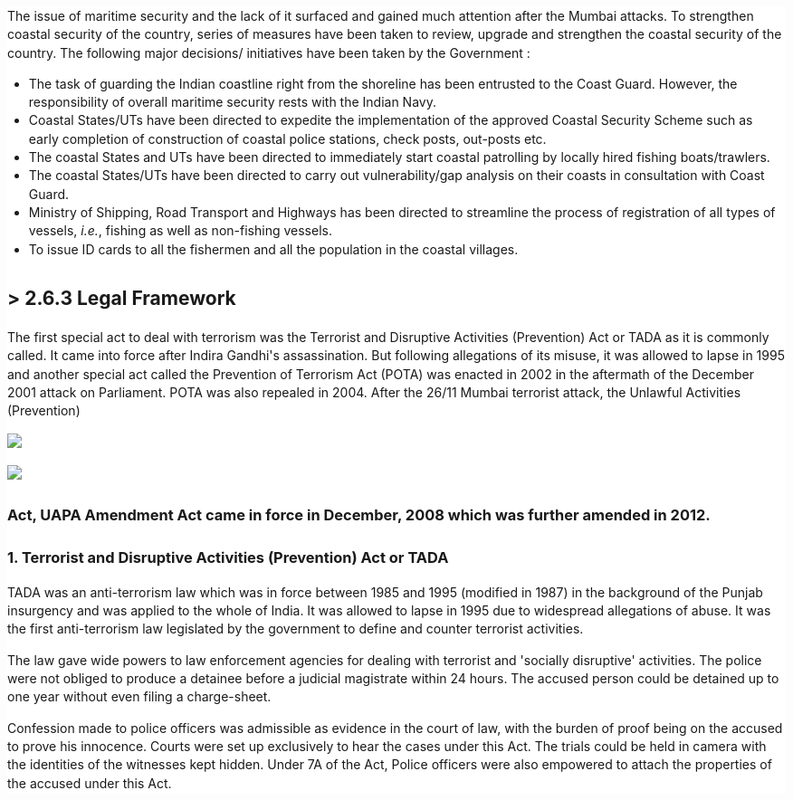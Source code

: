 The issue of maritime security and the lack of it surfaced and gained much attention after the Mumbai attacks. To strengthen coastal security of the country, series of measures have been taken to review, upgrade and strengthen the coastal security of the country. The following major decisions/ initiatives have been taken by the Government :

- The task of guarding the Indian coastline right from the shoreline has been entrusted to the Coast Guard. However, the responsibility of overall maritime security rests with the Indian Navy.
- Coastal States/UTs have been directed to expedite the implementation of the approved Coastal Security Scheme such as early completion of construction of coastal police stations, check posts, out-posts etc.
- The coastal States and UTs have been directed to immediately start coastal patrolling by locally hired fishing boats/trawlers.
- The coastal States/UTs have been directed to carry out vulnerability/gap analysis on their coasts in consultation with Coast Guard.
- Ministry of Shipping, Road Transport and Highways has been directed to streamline the process of registration of all types of vessels, *i.e.*, fishing as well as non-fishing vessels.
- To issue ID cards to all the fishermen and all the population in the coastal villages.

## > 2.6.3 Legal Framework

The first special act to deal with terrorism was the Terrorist and Disruptive Activities (Prevention) Act or TADA as it is commonly called. It came into force after Indira Gandhi's assassination. But following allegations of its misuse, it was allowed to lapse in 1995 and another special act called the Prevention of Terrorism Act (POTA) was enacted in 2002 in the aftermath of the December 2001 attack on Parliament. POTA was also repealed in 2004. After the 26/11 Mumbai terrorist attack, the Unlawful Activities (Prevention)

![](0__page_14_Picture_11.jpeg)

![](0__page_14_Picture_12.jpeg)

### Act, UAPA Amendment Act came in force in December, 2008 which was further amended in 2012.

### 1. Terrorist and Disruptive Activities (Prevention) Act or TADA

TADA was an anti-terrorism law which was in force between 1985 and 1995 (modified in 1987) in the background of the Punjab insurgency and was applied to the whole of India. It was allowed to lapse in 1995 due to widespread allegations of abuse. It was the first anti-terrorism law legislated by the government to define and counter terrorist activities.

The law gave wide powers to law enforcement agencies for dealing with terrorist and 'socially disruptive' activities. The police were not obliged to produce a detainee before a judicial magistrate within 24 hours. The accused person could be detained up to one year without even filing a charge-sheet.

Confession made to police officers was admissible as evidence in the court of law, with the burden of proof being on the accused to prove his innocence. Courts were set up exclusively to hear the cases under this Act. The trials could be held in camera with the identities of the witnesses kept hidden. Under 7A of the Act, Police officers were also empowered to attach the properties of the accused under this Act.
